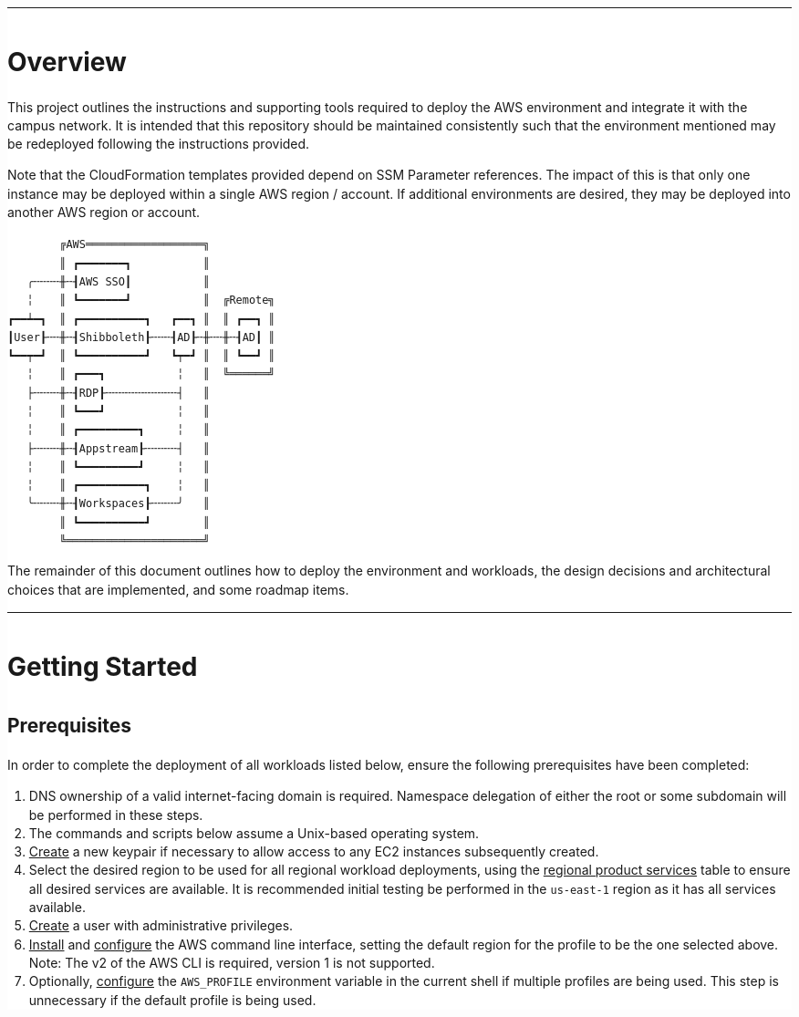 --------------------------------------------------------------------------------

Overview
========

This project outlines the instructions and supporting tools required to deploy the AWS environment and integrate it with the campus network.  It is intended that this repository should be maintained consistently such that the environment mentioned may be redeployed following the instructions provided.

Note that the CloudFormation templates provided depend on SSM Parameter references.  The impact of this is that only one instance may be deployed within a single AWS region / account.  If additional environments are desired, they may be deployed into another AWS region or account.

```
        ╔AWS══════════════════╗  
        ║ ┏━━━━━━━┓           ║   
   ╭╌╌╌╌╫╌┨AWS SSO┃           ║
   ╎    ║ ┗━━━━━━━┛           ║  ╔Remote╗
┏━━┷━┓  ║ ┏━━━━━━━━━━┓   ┏━━┓ ║  ║ ┏━━┓ ║
┃User┠╌╌╫╌┨Shibboleth┠╌╌╌┨AD┠╌╫╌╌╫╌┨AD┃ ║
┗━━┯━┛  ║ ┗━━━━━━━━━━┛   ┗┯━┛ ║  ║ ┗━━┛ ║
   ╎    ║ ┏━━━┓           ╎   ║  ╚══════╝
   ├╌╌╌╌╫╌┨RDP┠╌╌╌╌╌╌╌╌╌╌╌┤   ║
   ╎    ║ ┗━━━┛           ╎   ║
   ╎    ║ ┏━━━━━━━━━┓     ╎   ║
   ├╌╌╌╌╫╌┨Appstream┠╌╌╌╌╌┤   ║
   ╎    ║ ┗━━━━━━━━━┛     ╎   ║
   ╎    ║ ┏━━━━━━━━━━┓    ╎   ║
   ╰╌╌╌╌╫╌┨Workspaces┠╌╌╌╌╯   ║
        ║ ┗━━━━━━━━━━┛        ║
        ╚═════════════════════╝
```

The remainder of this document outlines how to deploy the environment and workloads, the design decisions and architectural choices that are implemented, and some roadmap items.


--------------------------------------------------------------------------------

Getting Started
===============

Prerequisites
-------------

In order to complete the deployment of all workloads listed below, ensure the following prerequisites have been completed:

1. DNS ownership of a valid internet-facing domain is required.  Namespace delegation of either the root or some subdomain will be performed in these steps.
1. The commands and scripts below assume a Unix-based operating system.
1. [Create](https://docs.aws.amazon.com/AWSEC2/latest/UserGuide/ec2-key-pairs.html#having-ec2-create-your-key-pair) a new keypair if necessary to allow access to any EC2 instances subsequently created.
1. Select the desired region to be used for all regional workload deployments, using the [regional product services](https://aws.amazon.com/about-aws/global-infrastructure/regional-product-services/) table to ensure all desired services are available.  It is recommended initial testing be performed in the `us-east-1` region as it has all services available. 
1. [Create](https://docs.aws.amazon.com/IAM/latest/UserGuide/getting-started_create-admin-group.html) a user with administrative privileges.
1. [Install](https://docs.aws.amazon.com/cli/latest/userguide/install-cliv2.html) and [configure](https://docs.aws.amazon.com/cli/latest/userguide/cli-chap-configure.html) the AWS command line interface, setting the default region for the profile to be the one selected above.  Note:  The v2 of the AWS CLI is required, version 1 is not supported.
1. Optionally, [configure](https://docs.aws.amazon.com/cli/latest/userguide/cli-configure-profiles.html) the `AWS_PROFILE` environment variable in the current shell if multiple profiles are being used.  This step is unnecessary if the default profile is being used.